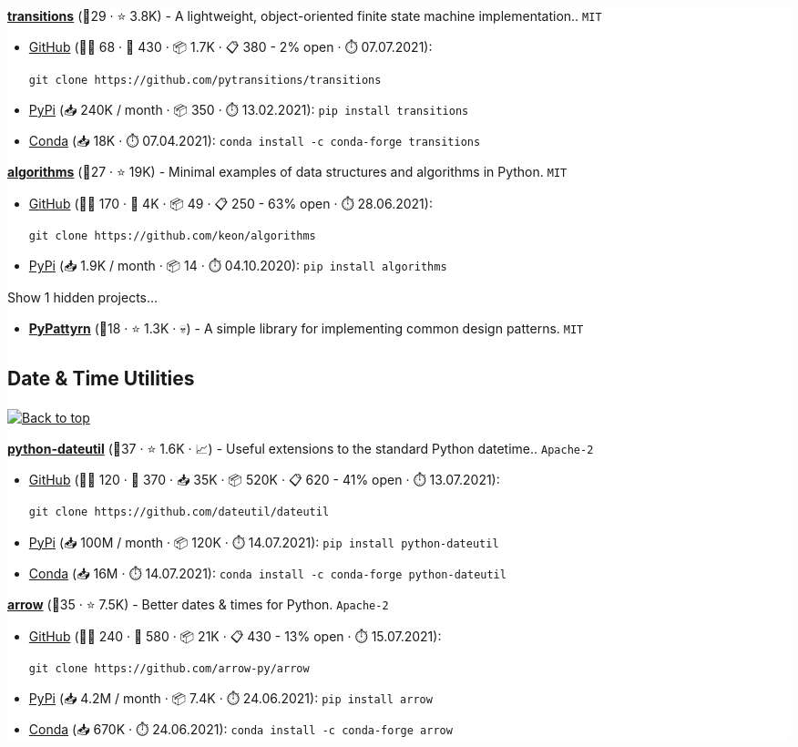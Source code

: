 **[transitions](https://github.com/pytransitions/transitions)** (🥇29 · ⭐ 3.8K) - A lightweight, object-oriented finite state machine implementation.. `MIT`

- [GitHub](https://github.com/pytransitions/transitions) (👨‍💻 68 · 🔀 430 · 📦 1.7K · 📋 380 - 2% open · ⏱️ 07.07.2021):

      git clone https://github.com/pytransitions/transitions

- [PyPi](https://pypi.org/project/transitions) (📥 240K / month · 📦 350 · ⏱️ 13.02.2021): `pip install transitions`
- [Conda](https://anaconda.org/conda-forge/transitions) (📥 18K · ⏱️ 07.04.2021): `conda install -c conda-forge transitions`

**[algorithms](https://github.com/keon/algorithms)** (🥉27 · ⭐ 19K) - Minimal examples of data structures and algorithms in Python. `MIT`

- [GitHub](https://github.com/keon/algorithms) (👨‍💻 170 · 🔀 4K · 📦 49 · 📋 250 - 63% open · ⏱️ 28.06.2021):

      git clone https://github.com/keon/algorithms

- [PyPi](https://pypi.org/project/algorithms) (📥 1.9K / month · 📦 14 · ⏱️ 04.10.2020): `pip install algorithms`

Show 1 hidden projects…

- **[PyPattyrn](https://github.com/tylerlaberge/PyPattyrn)** (🥉18 · ⭐ 1.3K · 💀) - A simple library for implementing common design patterns. `MIT`

## Date & Time Utilities

[<img src="https://git.io/JtehR" alt="Back to top" width="15" height="15" />](#contents)

**[python-dateutil](https://github.com/dateutil/dateutil)** (🥇37 · ⭐ 1.6K · 📈) - Useful extensions to the standard Python datetime.. `Apache-2`

- [GitHub](https://github.com/dateutil/dateutil) (👨‍💻 120 · 🔀 370 · 📥 35K · 📦 520K · 📋 620 - 41% open · ⏱️ 13.07.2021):

      git clone https://github.com/dateutil/dateutil

- [PyPi](https://pypi.org/project/python-dateutil) (📥 100M / month · 📦 120K · ⏱️ 14.07.2021): `pip install python-dateutil`
- [Conda](https://anaconda.org/conda-forge/python-dateutil) (📥 16M · ⏱️ 14.07.2021): `conda install -c conda-forge python-dateutil`

**[arrow](https://github.com/arrow-py/arrow)** (🥈35 · ⭐ 7.5K) - Better dates & times for Python. `Apache-2`

- [GitHub](https://github.com/arrow-py/arrow) (👨‍💻 240 · 🔀 580 · 📦 21K · 📋 430 - 13% open · ⏱️ 15.07.2021):

      git clone https://github.com/arrow-py/arrow

- [PyPi](https://pypi.org/project/arrow) (📥 4.2M / month · 📦 7.4K · ⏱️ 24.06.2021): `pip install arrow`
- [Conda](https://anaconda.org/conda-forge/arrow) (📥 670K · ⏱️ 24.06.2021): `conda install -c conda-forge arrow`
